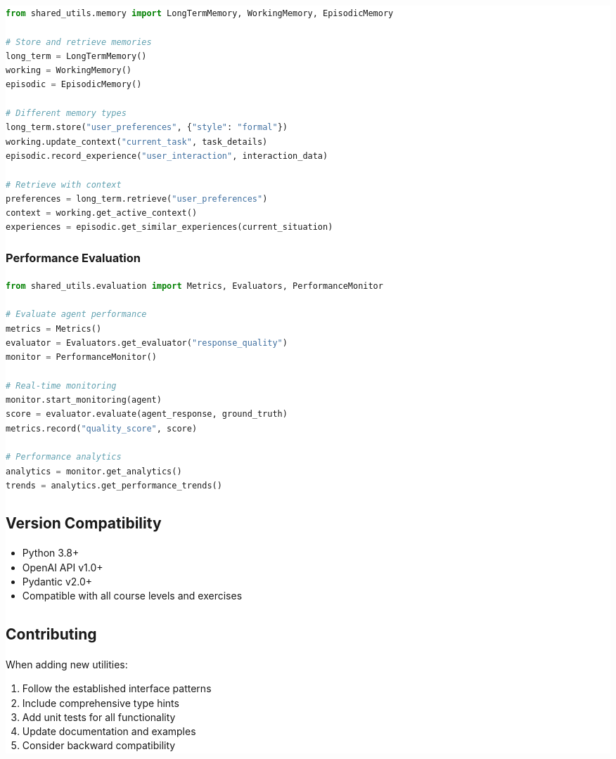 ```python
from shared_utils.memory import LongTermMemory, WorkingMemory, EpisodicMemory

# Store and retrieve memories
long_term = LongTermMemory()
working = WorkingMemory()
episodic = EpisodicMemory()

# Different memory types
long_term.store("user_preferences", {"style": "formal"})
working.update_context("current_task", task_details)
episodic.record_experience("user_interaction", interaction_data)

# Retrieve with context
preferences = long_term.retrieve("user_preferences")
context = working.get_active_context()
experiences = episodic.get_similar_experiences(current_situation)
```

### Performance Evaluation

```python
from shared_utils.evaluation import Metrics, Evaluators, PerformanceMonitor

# Evaluate agent performance
metrics = Metrics()
evaluator = Evaluators.get_evaluator("response_quality")
monitor = PerformanceMonitor()

# Real-time monitoring
monitor.start_monitoring(agent)
score = evaluator.evaluate(agent_response, ground_truth)
metrics.record("quality_score", score)

# Performance analytics
analytics = monitor.get_analytics()
trends = analytics.get_performance_trends()
```

## Version Compatibility

- Python 3.8+
- OpenAI API v1.0+
- Pydantic v2.0+
- Compatible with all course levels and exercises

## Contributing

When adding new utilities:

1. Follow the established interface patterns
2. Include comprehensive type hints
3. Add unit tests for all functionality
4. Update documentation and examples
5. Consider backward compatibility
